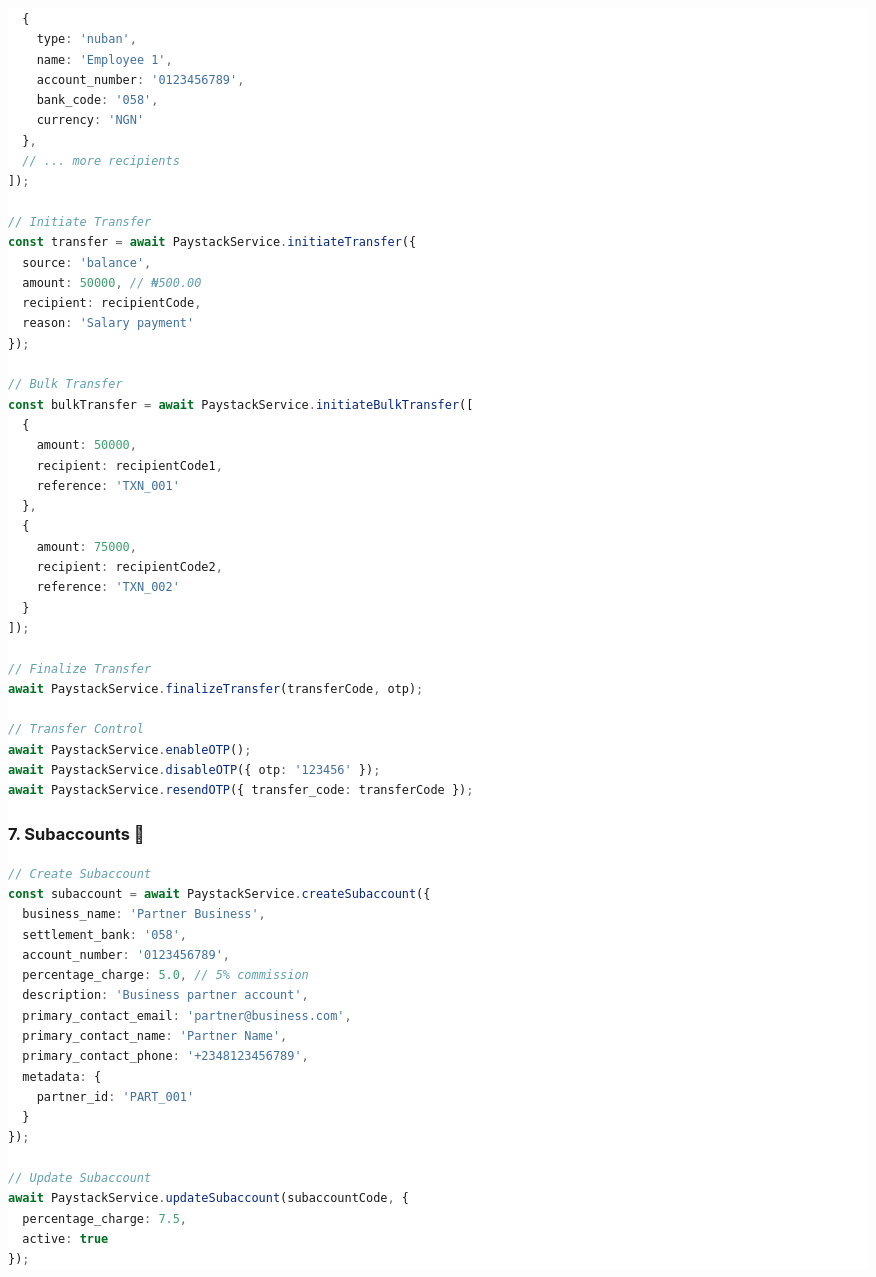 ```typescript
  {
    type: 'nuban',
    name: 'Employee 1',
    account_number: '0123456789',
    bank_code: '058',
    currency: 'NGN'
  },
  // ... more recipients
]);

// Initiate Transfer
const transfer = await PaystackService.initiateTransfer({
  source: 'balance',
  amount: 50000, // ₦500.00
  recipient: recipientCode,
  reason: 'Salary payment'
});

// Bulk Transfer
const bulkTransfer = await PaystackService.initiateBulkTransfer([
  {
    amount: 50000,
    recipient: recipientCode1,
    reference: 'TXN_001'
  },
  {
    amount: 75000,
    recipient: recipientCode2,
    reference: 'TXN_002'
  }
]);

// Finalize Transfer
await PaystackService.finalizeTransfer(transferCode, otp);

// Transfer Control
await PaystackService.enableOTP();
await PaystackService.disableOTP({ otp: '123456' });
await PaystackService.resendOTP({ transfer_code: transferCode });
```

### 7. Subaccounts 🏢
```typescript
// Create Subaccount
const subaccount = await PaystackService.createSubaccount({
  business_name: 'Partner Business',
  settlement_bank: '058',
  account_number: '0123456789',
  percentage_charge: 5.0, // 5% commission
  description: 'Business partner account',
  primary_contact_email: 'partner@business.com',
  primary_contact_name: 'Partner Name',
  primary_contact_phone: '+2348123456789',
  metadata: {
    partner_id: 'PART_001'
  }
});

// Update Subaccount
await PaystackService.updateSubaccount(subaccountCode, {
  percentage_charge: 7.5,
  active: true
});
```